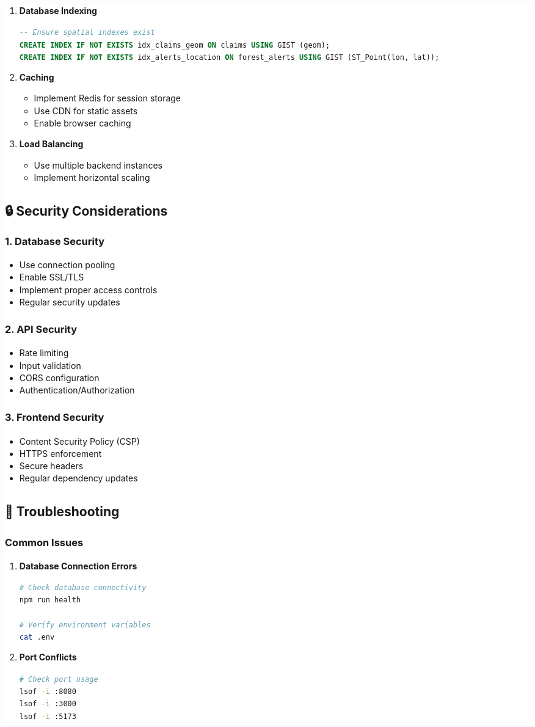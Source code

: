 1. **Database Indexing**
   ```sql
   -- Ensure spatial indexes exist
   CREATE INDEX IF NOT EXISTS idx_claims_geom ON claims USING GIST (geom);
   CREATE INDEX IF NOT EXISTS idx_alerts_location ON forest_alerts USING GIST (ST_Point(lon, lat));
   ```

2. **Caching**
   - Implement Redis for session storage
   - Use CDN for static assets
   - Enable browser caching

3. **Load Balancing**
   - Use multiple backend instances
   - Implement horizontal scaling

## 🔒 Security Considerations

### 1. Database Security
- Use connection pooling
- Enable SSL/TLS
- Implement proper access controls
- Regular security updates

### 2. API Security
- Rate limiting
- Input validation
- CORS configuration
- Authentication/Authorization

### 3. Frontend Security
- Content Security Policy (CSP)
- HTTPS enforcement
- Secure headers
- Regular dependency updates

## 🚨 Troubleshooting

### Common Issues

1. **Database Connection Errors**
   ```bash
   # Check database connectivity
   npm run health
   
   # Verify environment variables
   cat .env
   ```

2. **Port Conflicts**
   ```bash
   # Check port usage
   lsof -i :8080
   lsof -i :3000
   lsof -i :5173
   ```
